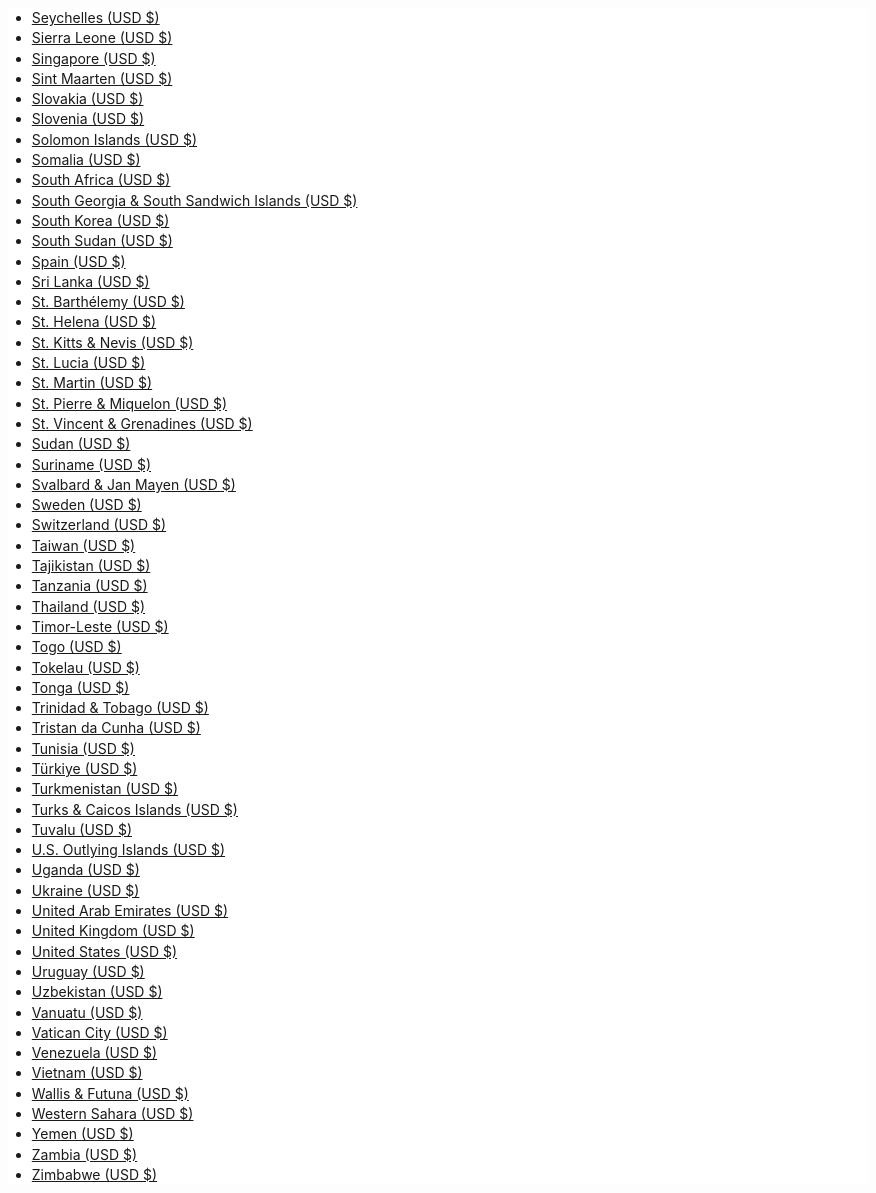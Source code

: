 * [Seychelles (USD $)](#)
* [Sierra Leone (USD $)](#)
* [Singapore (USD $)](#)
* [Sint Maarten (USD $)](#)
* [Slovakia (USD $)](#)
* [Slovenia (USD $)](#)
* [Solomon Islands (USD $)](#)
* [Somalia (USD $)](#)
* [South Africa (USD $)](#)
* [South Georgia & South Sandwich Islands (USD $)](#)
* [South Korea (USD $)](#)
* [South Sudan (USD $)](#)
* [Spain (USD $)](#)
* [Sri Lanka (USD $)](#)
* [St. Barthélemy (USD $)](#)
* [St. Helena (USD $)](#)
* [St. Kitts & Nevis (USD $)](#)
* [St. Lucia (USD $)](#)
* [St. Martin (USD $)](#)
* [St. Pierre & Miquelon (USD $)](#)
* [St. Vincent & Grenadines (USD $)](#)
* [Sudan (USD $)](#)
* [Suriname (USD $)](#)
* [Svalbard & Jan Mayen (USD $)](#)
* [Sweden (USD $)](#)
* [Switzerland (USD $)](#)
* [Taiwan (USD $)](#)
* [Tajikistan (USD $)](#)
* [Tanzania (USD $)](#)
* [Thailand (USD $)](#)
* [Timor-Leste (USD $)](#)
* [Togo (USD $)](#)
* [Tokelau (USD $)](#)
* [Tonga (USD $)](#)
* [Trinidad & Tobago (USD $)](#)
* [Tristan da Cunha (USD $)](#)
* [Tunisia (USD $)](#)
* [Türkiye (USD $)](#)
* [Turkmenistan (USD $)](#)
* [Turks & Caicos Islands (USD $)](#)
* [Tuvalu (USD $)](#)
* [U.S. Outlying Islands (USD $)](#)
* [Uganda (USD $)](#)
* [Ukraine (USD $)](#)
* [United Arab Emirates (USD $)](#)
* [United Kingdom (USD $)](#)
* [United States (USD $)](#)
* [Uruguay (USD $)](#)
* [Uzbekistan (USD $)](#)
* [Vanuatu (USD $)](#)
* [Vatican City (USD $)](#)
* [Venezuela (USD $)](#)
* [Vietnam (USD $)](#)
* [Wallis & Futuna (USD $)](#)
* [Western Sahara (USD $)](#)
* [Yemen (USD $)](#)
* [Zambia (USD $)](#)
* [Zimbabwe (USD $)](#)
